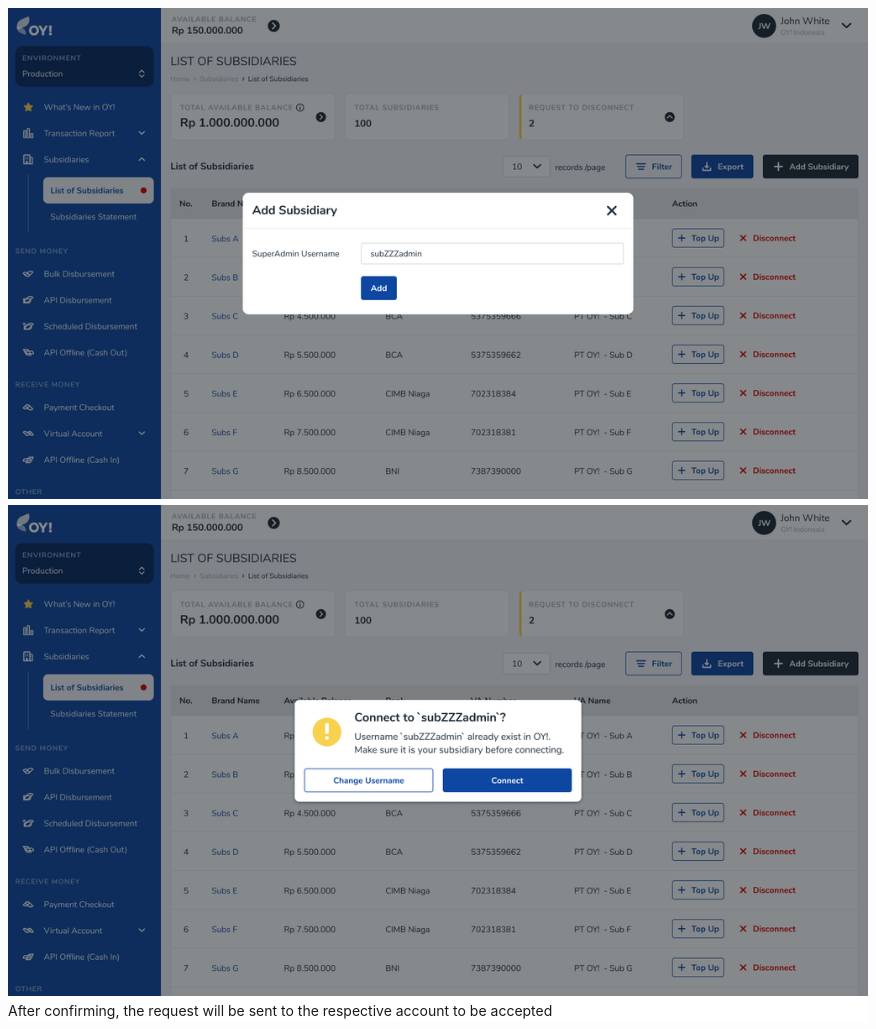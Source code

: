 ![Image: As Parent - Subs - 6. Add Child - Type Username](../images/As_Parent_Subs_6_Add_Subsidiary_Type_Username.png) ![Image: As Parent - Subs - 7a. Existing Username - Not Connected with any parent](../images/As_Parent_Subs_Existing_Username_Not_Connected_with_any_parent.png)
After confirming, the request will be sent to the respective account to be accepted
